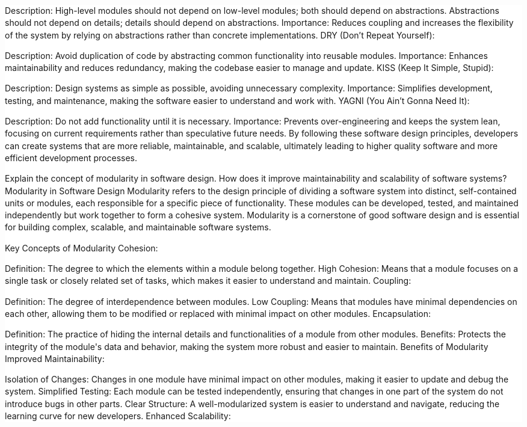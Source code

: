 Description: High-level modules should not depend on low-level modules; both should depend on abstractions. Abstractions should not depend on details; details should depend on abstractions.
Importance: Reduces coupling and increases the flexibility of the system by relying on abstractions rather than concrete implementations.
DRY (Don’t Repeat Yourself):

Description: Avoid duplication of code by abstracting common functionality into reusable modules.
Importance: Enhances maintainability and reduces redundancy, making the codebase easier to manage and update.
KISS (Keep It Simple, Stupid):

Description: Design systems as simple as possible, avoiding unnecessary complexity.
Importance: Simplifies development, testing, and maintenance, making the software easier to understand and work with.
YAGNI (You Ain’t Gonna Need It):

Description: Do not add functionality until it is necessary.
Importance: Prevents over-engineering and keeps the system lean, focusing on current requirements rather than speculative future needs.
By following these software design principles, developers can create systems that are more reliable, maintainable, and scalable, ultimately leading to higher quality software and more efficient development processes.

Explain the concept of modularity in software design. How does it improve maintainability and scalability of software systems?
Modularity in Software Design
Modularity refers to the design principle of dividing a software system into distinct, self-contained units or modules, each responsible for a specific piece of functionality. These modules can be developed, tested, and maintained independently but work together to form a cohesive system. Modularity is a cornerstone of good software design and is essential for building complex, scalable, and maintainable software systems.

Key Concepts of Modularity
Cohesion:

Definition: The degree to which the elements within a module belong together.
High Cohesion: Means that a module focuses on a single task or closely related set of tasks, which makes it easier to understand and maintain.
Coupling:

Definition: The degree of interdependence between modules.
Low Coupling: Means that modules have minimal dependencies on each other, allowing them to be modified or replaced with minimal impact on other modules.
Encapsulation:

Definition: The practice of hiding the internal details and functionalities of a module from other modules.
Benefits: Protects the integrity of the module's data and behavior, making the system more robust and easier to maintain.
Benefits of Modularity
Improved Maintainability:

Isolation of Changes: Changes in one module have minimal impact on other modules, making it easier to update and debug the system.
Simplified Testing: Each module can be tested independently, ensuring that changes in one part of the system do not introduce bugs in other parts.
Clear Structure: A well-modularized system is easier to understand and navigate, reducing the learning curve for new developers.
Enhanced Scalability:
